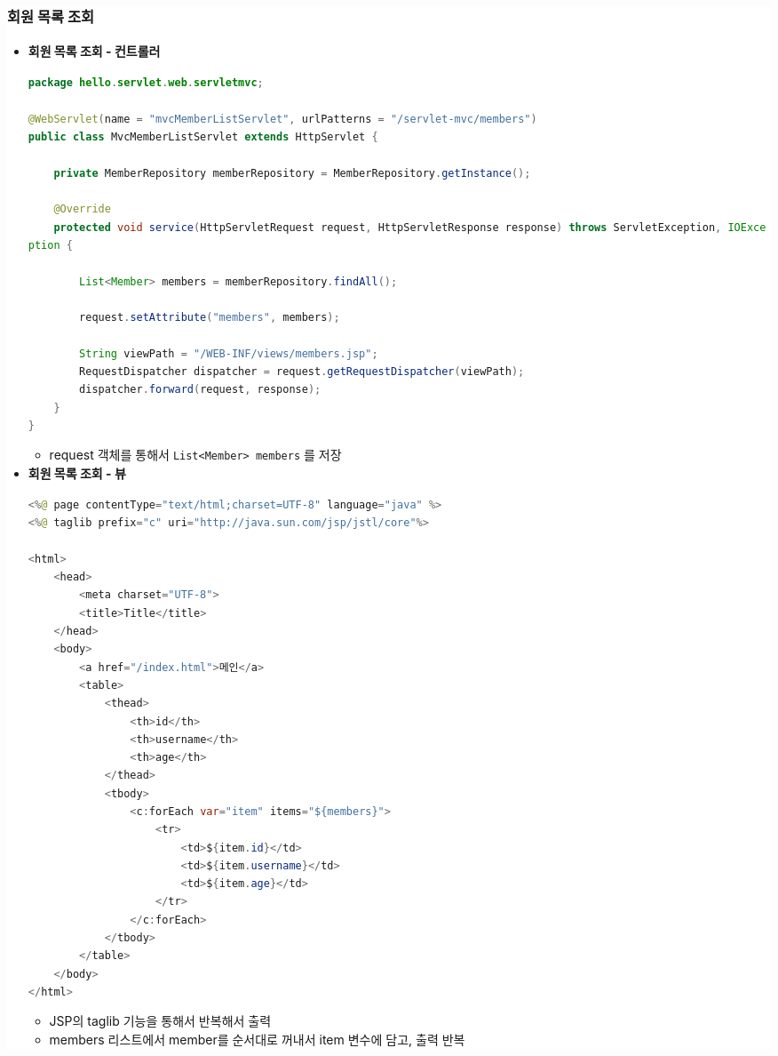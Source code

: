 ### 회원 목록 조회

- **회원 목록 조회 - 컨트롤러**
  ```java
  package hello.servlet.web.servletmvc;

  @WebServlet(name = "mvcMemberListServlet", urlPatterns = "/servlet-mvc/members")
  public class MvcMemberListServlet extends HttpServlet {

      private MemberRepository memberRepository = MemberRepository.getInstance();

      @Override
      protected void service(HttpServletRequest request, HttpServletResponse response) throws ServletException, IOException {

          List<Member> members = memberRepository.findAll();

          request.setAttribute("members", members);

          String viewPath = "/WEB-INF/views/members.jsp";
          RequestDispatcher dispatcher = request.getRequestDispatcher(viewPath);
          dispatcher.forward(request, response);
      }
  }
  ```
  - request 객체를 통해서 `List<Member> members` 를 저장
- **회원 목록 조회 - 뷰**
  ```java
  <%@ page contentType="text/html;charset=UTF-8" language="java" %>
  <%@ taglib prefix="c" uri="http://java.sun.com/jsp/jstl/core"%>

  <html>
      <head>
          <meta charset="UTF-8">
          <title>Title</title>
      </head>
      <body>
          <a href="/index.html">메인</a>
          <table>
              <thead>
                  <th>id</th>
                  <th>username</th>
                  <th>age</th>
              </thead>
              <tbody>
                  <c:forEach var="item" items="${members}">
                      <tr>
                          <td>${item.id}</td>
                          <td>${item.username}</td>
                          <td>${item.age}</td>
                      </tr>
                  </c:forEach>
              </tbody>
          </table>
      </body>
  </html>
  ```
  - JSP의 taglib 기능을 통해서 반복해서 출력
  - members 리스트에서 member를 순서대로 꺼내서 item 변수에 담고, 출력 반복
